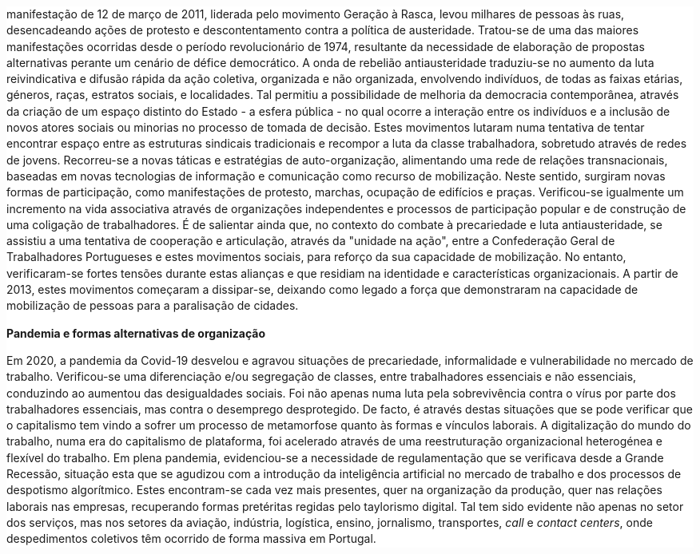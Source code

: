 manifestação de 12 de março de 2011, liderada pelo movimento Geração à
Rasca, levou milhares de pessoas às ruas, desencadeando ações de
protesto e descontentamento contra a política de austeridade. Tratou-se
de uma das maiores manifestações ocorridas desde o período
revolucionário de 1974, resultante da necessidade de elaboração de
propostas alternativas perante um cenário de défice democrático. A onda
de rebelião antiausteridade traduziu-se no aumento da luta
reivindicativa e difusão rápida da ação coletiva, organizada e não
organizada, envolvendo indivíduos, de todas as faixas etárias, géneros,
raças, estratos sociais, e localidades. Tal permitiu a possibilidade de
melhoria da democracia contemporânea, através da criação de um espaço
distinto do Estado - a esfera pública - no qual ocorre a interação entre
os indivíduos e a inclusão de novos atores sociais ou minorias no
processo de tomada de decisão. Estes movimentos lutaram numa tentativa
de tentar encontrar espaço entre as estruturas sindicais tradicionais e
recompor a luta da classe trabalhadora, sobretudo através de redes de
jovens. Recorreu-se a novas táticas e estratégias de auto-organização,
alimentando uma rede de relações transnacionais, baseadas em novas
tecnologias de informação e comunicação como recurso de mobilização.
Neste sentido, surgiram novas formas de participação, como manifestações
de protesto, marchas, ocupação de edifícios e praças. Verificou-se
igualmente um incremento na vida associativa através de organizações
independentes e processos de participação popular e de construção de uma
coligação de trabalhadores. É de salientar ainda que, no contexto do
combate à precariedade e luta antiausteridade, se assistiu a uma
tentativa de cooperação e articulação, através da "unidade na ação",
entre a Confederação Geral de Trabalhadores Portugueses e estes
movimentos sociais, para reforço da sua capacidade de mobilização. No
entanto, verificaram-se fortes tensões durante estas alianças e que
residiam na identidade e características organizacionais. A partir de
2013, estes movimentos começaram a dissipar-se, deixando como legado a
força que demonstraram na capacidade de mobilização de pessoas para a
paralisação de cidades.

**Pandemia e formas alternativas de organização**

Em 2020, a pandemia da Covid-19 desvelou e agravou situações de
precariedade, informalidade e vulnerabilidade no mercado de trabalho.
Verificou-se uma diferenciação e/ou segregação de classes, entre
trabalhadores essenciais e não essenciais, conduzindo ao aumentou das
desigualdades sociais. Foi não apenas numa luta pela sobrevivência
contra o vírus por parte dos trabalhadores essenciais, mas contra o
desemprego desprotegido. De facto, é através destas situações que se
pode verificar que o capitalismo tem vindo a sofrer um processo de
metamorfose quanto às formas e vínculos laborais. A digitalização do
mundo do trabalho, numa era do capitalismo de plataforma, foi acelerado
através de uma reestruturação organizacional heterogénea e flexível do
trabalho. Em plena pandemia, evidenciou-se a necessidade de
regulamentação que se verificava desde a Grande Recessão, situação esta
que se agudizou com a introdução da inteligência artificial no mercado
de trabalho e dos processos de despotismo algorítmico. Estes
encontram-se cada vez mais presentes, quer na organização da produção,
quer nas relações laborais nas empresas, recuperando formas pretéritas
regidas pelo taylorismo digital. Tal tem sido evidente não apenas no
setor dos serviços, mas nos setores da aviação, indústria, logística,
ensino, jornalismo, transportes, *call* e *contact centers*, onde
despedimentos coletivos têm ocorrido de forma massiva em Portugal.

